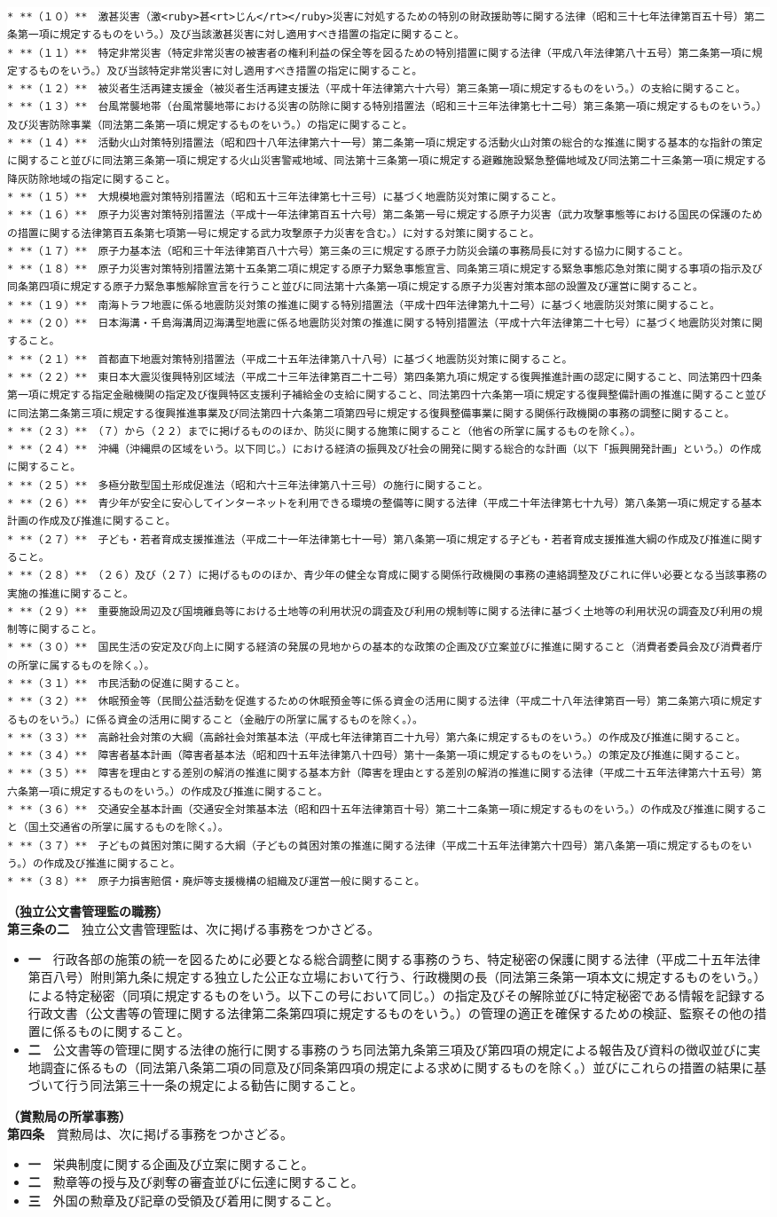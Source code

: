 	* **（１０）**　激甚災害（激<ruby>甚<rt>じん</rt></ruby>災害に対処するための特別の財政援助等に関する法律（昭和三十七年法律第百五十号）第二条第一項に規定するものをいう。）及び当該激甚災害に対し適用すべき措置の指定に関すること。  
	* **（１１）**　特定非常災害（特定非常災害の被害者の権利利益の保全等を図るための特別措置に関する法律（平成八年法律第八十五号）第二条第一項に規定するものをいう。）及び当該特定非常災害に対し適用すべき措置の指定に関すること。  
	* **（１２）**　被災者生活再建支援金（被災者生活再建支援法（平成十年法律第六十六号）第三条第一項に規定するものをいう。）の支給に関すること。  
	* **（１３）**　台風常襲地帯（台風常襲地帯における災害の防除に関する特別措置法（昭和三十三年法律第七十二号）第三条第一項に規定するものをいう。）及び災害防除事業（同法第二条第一項に規定するものをいう。）の指定に関すること。  
	* **（１４）**　活動火山対策特別措置法（昭和四十八年法律第六十一号）第二条第一項に規定する活動火山対策の総合的な推進に関する基本的な指針の策定に関すること並びに同法第三条第一項に規定する火山災害警戒地域、同法第十三条第一項に規定する避難施設緊急整備地域及び同法第二十三条第一項に規定する降灰防除地域の指定に関すること。  
	* **（１５）**　大規模地震対策特別措置法（昭和五十三年法律第七十三号）に基づく地震防災対策に関すること。  
	* **（１６）**　原子力災害対策特別措置法（平成十一年法律第百五十六号）第二条第一号に規定する原子力災害（武力攻撃事態等における国民の保護のための措置に関する法律第百五条第七項第一号に規定する武力攻撃原子力災害を含む。）に対する対策に関すること。  
	* **（１７）**　原子力基本法（昭和三十年法律第百八十六号）第三条の三に規定する原子力防災会議の事務局長に対する協力に関すること。  
	* **（１８）**　原子力災害対策特別措置法第十五条第二項に規定する原子力緊急事態宣言、同条第三項に規定する緊急事態応急対策に関する事項の指示及び同条第四項に規定する原子力緊急事態解除宣言を行うこと並びに同法第十六条第一項に規定する原子力災害対策本部の設置及び運営に関すること。  
	* **（１９）**　南海トラフ地震に係る地震防災対策の推進に関する特別措置法（平成十四年法律第九十二号）に基づく地震防災対策に関すること。  
	* **（２０）**　日本海溝・千島海溝周辺海溝型地震に係る地震防災対策の推進に関する特別措置法（平成十六年法律第二十七号）に基づく地震防災対策に関すること。  
	* **（２１）**　首都直下地震対策特別措置法（平成二十五年法律第八十八号）に基づく地震防災対策に関すること。  
	* **（２２）**　東日本大震災復興特別区域法（平成二十三年法律第百二十二号）第四条第九項に規定する復興推進計画の認定に関すること、同法第四十四条第一項に規定する指定金融機関の指定及び復興特区支援利子補給金の支給に関すること、同法第四十六条第一項に規定する復興整備計画の推進に関すること並びに同法第二条第三項に規定する復興推進事業及び同法第四十六条第二項第四号に規定する復興整備事業に関する関係行政機関の事務の調整に関すること。  
	* **（２３）**　（７）から（２２）までに掲げるもののほか、防災に関する施策に関すること（他省の所掌に属するものを除く。）。  
	* **（２４）**　沖縄（沖縄県の区域をいう。以下同じ。）における経済の振興及び社会の開発に関する総合的な計画（以下「振興開発計画」という。）の作成に関すること。  
	* **（２５）**　多極分散型国土形成促進法（昭和六十三年法律第八十三号）の施行に関すること。  
	* **（２６）**　青少年が安全に安心してインターネットを利用できる環境の整備等に関する法律（平成二十年法律第七十九号）第八条第一項に規定する基本計画の作成及び推進に関すること。  
	* **（２７）**　子ども・若者育成支援推進法（平成二十一年法律第七十一号）第八条第一項に規定する子ども・若者育成支援推進大綱の作成及び推進に関すること。  
	* **（２８）**　（２６）及び（２７）に掲げるもののほか、青少年の健全な育成に関する関係行政機関の事務の連絡調整及びこれに伴い必要となる当該事務の実施の推進に関すること。  
	* **（２９）**　重要施設周辺及び国境離島等における土地等の利用状況の調査及び利用の規制等に関する法律に基づく土地等の利用状況の調査及び利用の規制等に関すること。  
	* **（３０）**　国民生活の安定及び向上に関する経済の発展の見地からの基本的な政策の企画及び立案並びに推進に関すること（消費者委員会及び消費者庁の所掌に属するものを除く。）。  
	* **（３１）**　市民活動の促進に関すること。  
	* **（３２）**　休眠預金等（民間公益活動を促進するための休眠預金等に係る資金の活用に関する法律（平成二十八年法律第百一号）第二条第六項に規定するものをいう。）に係る資金の活用に関すること（金融庁の所掌に属するものを除く。）。  
	* **（３３）**　高齢社会対策の大綱（高齢社会対策基本法（平成七年法律第百二十九号）第六条に規定するものをいう。）の作成及び推進に関すること。  
	* **（３４）**　障害者基本計画（障害者基本法（昭和四十五年法律第八十四号）第十一条第一項に規定するものをいう。）の策定及び推進に関すること。  
	* **（３５）**　障害を理由とする差別の解消の推進に関する基本方針（障害を理由とする差別の解消の推進に関する法律（平成二十五年法律第六十五号）第六条第一項に規定するものをいう。）の作成及び推進に関すること。  
	* **（３６）**　交通安全基本計画（交通安全対策基本法（昭和四十五年法律第百十号）第二十二条第一項に規定するものをいう。）の作成及び推進に関すること（国土交通省の所掌に属するものを除く。）。  
	* **（３７）**　子どもの貧困対策に関する大綱（子どもの貧困対策の推進に関する法律（平成二十五年法律第六十四号）第八条第一項に規定するものをいう。）の作成及び推進に関すること。  
	* **（３８）**　原子力損害賠償・廃炉等支援機構の組織及び運営一般に関すること。  
  
**（独立公文書管理監の職務）**  
**第三条の二**　独立公文書管理監は、次に掲げる事務をつかさどる。  
* **一**　行政各部の施策の統一を図るために必要となる総合調整に関する事務のうち、特定秘密の保護に関する法律（平成二十五年法律第百八号）附則第九条に規定する独立した公正な立場において行う、行政機関の長（同法第三条第一項本文に規定するものをいう。）による特定秘密（同項に規定するものをいう。以下この号において同じ。）の指定及びその解除並びに特定秘密である情報を記録する行政文書（公文書等の管理に関する法律第二条第四項に規定するものをいう。）の管理の適正を確保するための検証、監察その他の措置に係るものに関すること。  
* **二**　公文書等の管理に関する法律の施行に関する事務のうち同法第九条第三項及び第四項の規定による報告及び資料の徴収並びに実地調査に係るもの（同法第八条第二項の同意及び同条第四項の規定による求めに関するものを除く。）並びにこれらの措置の結果に基づいて行う同法第三十一条の規定による勧告に関すること。  
  
**（賞勲局の所掌事務）**  
**第四条**　賞勲局は、次に掲げる事務をつかさどる。  
* **一**　栄典制度に関する企画及び立案に関すること。  
* **二**　勲章等の授与及び剥奪の審査並びに伝達に関すること。  
* **三**　外国の勲章及び記章の受領及び着用に関すること。  
  